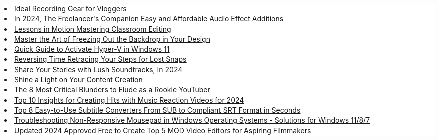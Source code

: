 <li><a href="https://youtube-docs.techidaily.com/-recording-gear-for-vloggers/"><u>Ideal Recording Gear for Vloggers</u></a></li>
<li><a href="https://some-skills.techidaily.com/in-2024-the-freelancers-companion-easy-and-affordable-audio-effect-additions/"><u>In 2024, The Freelancer's Companion  Easy and Affordable Audio Effect Additions</u></a></li>
<li><a href="https://extra-resources.techidaily.com/lessons-in-motion-mastering-classroom-editing/"><u>Lessons in Motion  Mastering Classroom Editing</u></a></li>
<li><a href="https://extra-information.techidaily.com/master-the-art-of-freezing-out-the-backdrop-in-your-design/"><u>Master the Art of Freezing Out the Backdrop in Your Design</u></a></li>
<li><a href="https://win11-tips.techidaily.com/quick-guide-to-activate-hyper-v-in-windows-11/"><u>Quick Guide to Activate Hyper-V in Windows 11</u></a></li>
<li><a href="https://tiktok-clips.techidaily.com/reversing-time-retracing-your-steps-for-lost-snaps/"><u>Reversing Time  Retracing Your Steps for Lost Snaps</u></a></li>
<li><a href="https://youtube-docs.techidaily.com/-your-stories-with-lush-soundtracks-in-2024/"><u>Share Your Stories with Lush Soundtracks, In 2024</u></a></li>
<li><a href="https://youtube-docs.techidaily.com/-a-light-on-your-content-creation/"><u>Shine a Light on Your Content Creation</u></a></li>
<li><a href="https://youtube-docs.techidaily.com/-most-critical-blunders-to-elude-as-a-rookie-youtuber/"><u>The 8 Most Critical Blunders to Elude as a Rookie YouTuber</u></a></li>
<li><a href="https://youtube-docs.techidaily.com/0-insights-for-creating-hits-with-music-reaction-videos-for-2024/"><u>Top 10 Insights for Creating Hits with Music Reaction Videos for 2024</u></a></li>
<li><a href="https://extra-hints.techidaily.com/top-8-easy-to-use-subtitle-converters-from-sub-to-compliant-srt-format-in-seconds/"><u>Top 8 Easy-to-Use Subtitle Converters  From SUB to Compliant SRT Format in Seconds</u></a></li>
<li><a href="https://common-error.techidaily.com/troubleshooting-non-responsive-mousepad-in-windows-operating-systems-solutions-for-windows-1187/"><u>Troubleshooting Non-Responsive Mousepad in Windows Operating Systems - Solutions for Windows 11/8/7</u></a></li>
<li><a href="https://smart-video-creator.techidaily.com/updated-2024-approved-free-to-create-top-5-mod-video-editors-for-aspiring-filmmakers/"><u>Updated 2024 Approved Free to Create Top 5 MOD Video Editors for Aspiring Filmmakers</u></a></li>
</ul></div>
